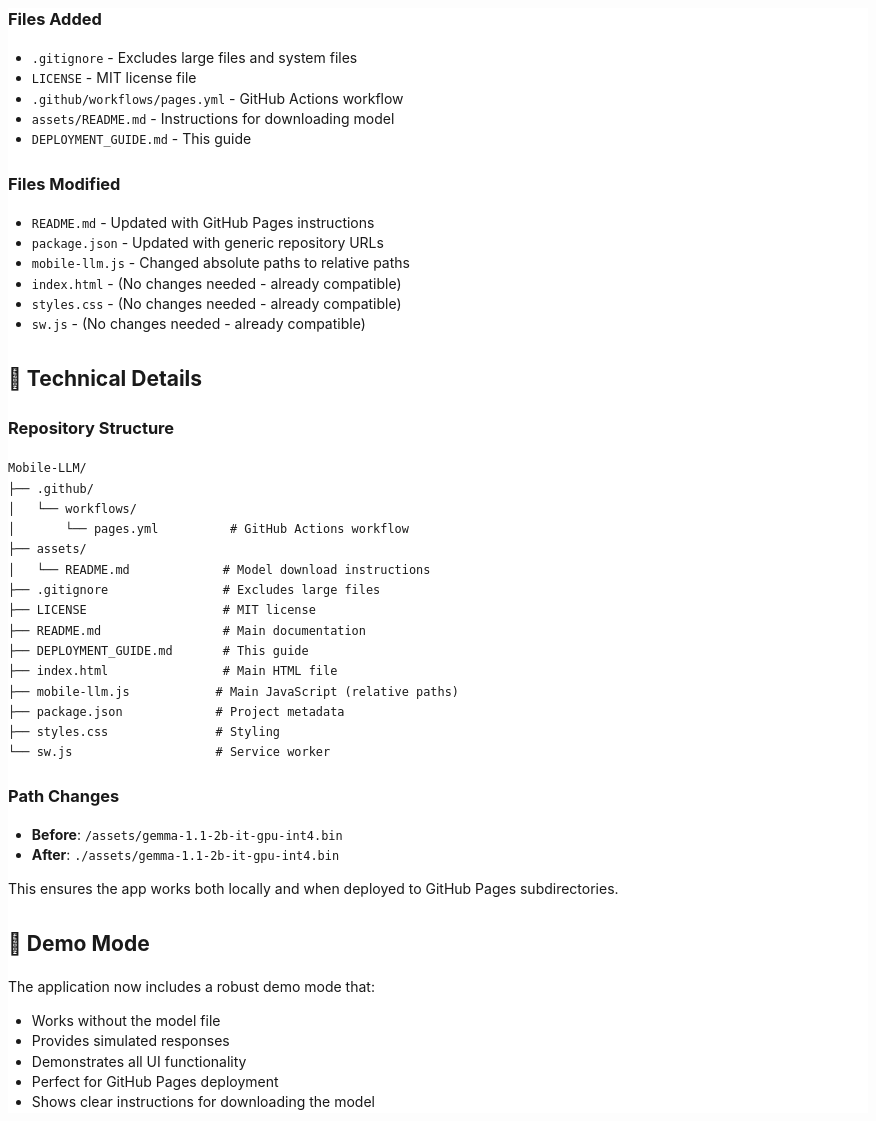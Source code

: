 ### Files Added
- `.gitignore` - Excludes large files and system files
- `LICENSE` - MIT license file
- `.github/workflows/pages.yml` - GitHub Actions workflow
- `assets/README.md` - Instructions for downloading model
- `DEPLOYMENT_GUIDE.md` - This guide

### Files Modified
- `README.md` - Updated with GitHub Pages instructions
- `package.json` - Updated with generic repository URLs
- `mobile-llm.js` - Changed absolute paths to relative paths
- `index.html` - (No changes needed - already compatible)
- `styles.css` - (No changes needed - already compatible)
- `sw.js` - (No changes needed - already compatible)

## 🔧 Technical Details

### Repository Structure
```
Mobile-LLM/
├── .github/
│   └── workflows/
│       └── pages.yml          # GitHub Actions workflow
├── assets/
│   └── README.md             # Model download instructions
├── .gitignore                # Excludes large files
├── LICENSE                   # MIT license
├── README.md                 # Main documentation
├── DEPLOYMENT_GUIDE.md       # This guide
├── index.html                # Main HTML file
├── mobile-llm.js            # Main JavaScript (relative paths)
├── package.json             # Project metadata
├── styles.css               # Styling
└── sw.js                    # Service worker
```

### Path Changes
- **Before**: `/assets/gemma-1.1-2b-it-gpu-int4.bin`
- **After**: `./assets/gemma-1.1-2b-it-gpu-int4.bin`

This ensures the app works both locally and when deployed to GitHub Pages subdirectories.

## 🎯 Demo Mode

The application now includes a robust demo mode that:
- Works without the model file
- Provides simulated responses
- Demonstrates all UI functionality
- Perfect for GitHub Pages deployment
- Shows clear instructions for downloading the model
